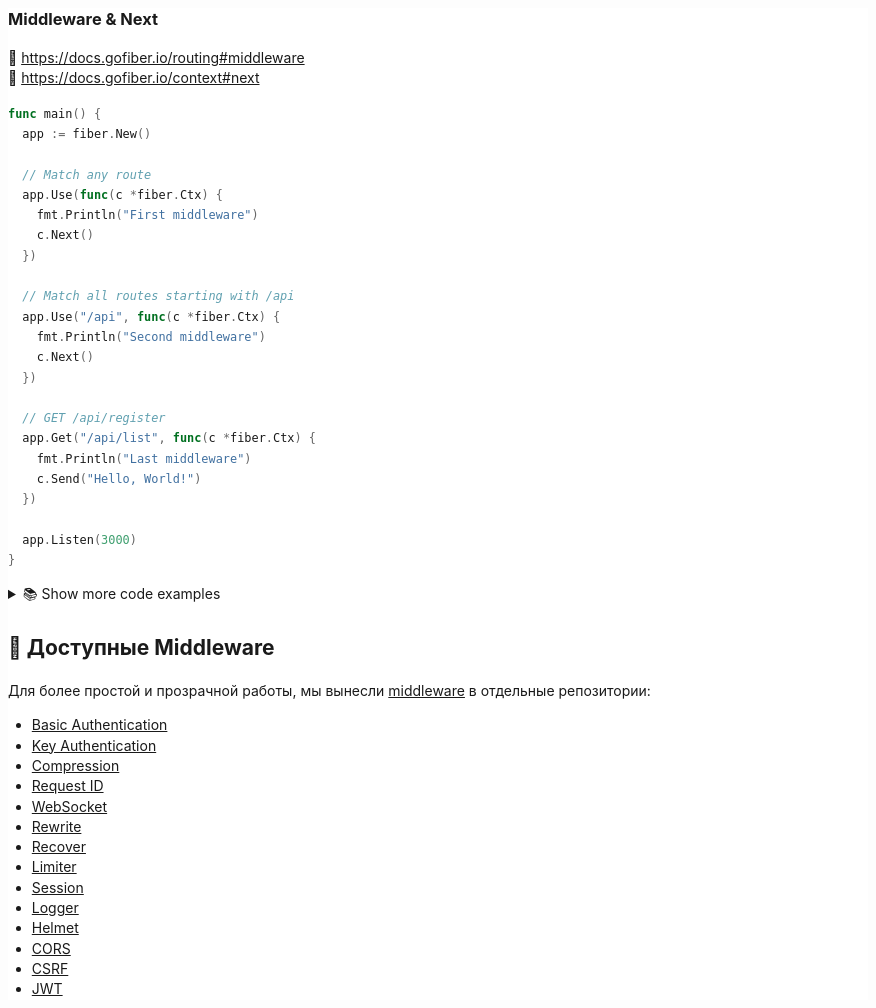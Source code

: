 ### Middleware & Next

📖 https://docs.gofiber.io/routing#middleware  
📖 https://docs.gofiber.io/context#next  

```go
func main() {
  app := fiber.New()

  // Match any route
  app.Use(func(c *fiber.Ctx) {
    fmt.Println("First middleware")
    c.Next()
  })

  // Match all routes starting with /api
  app.Use("/api", func(c *fiber.Ctx) {
    fmt.Println("Second middleware")
    c.Next()
  })

  // GET /api/register
  app.Get("/api/list", func(c *fiber.Ctx) {
    fmt.Println("Last middleware")
    c.Send("Hello, World!")
  })

  app.Listen(3000)
}
```

<details><summary>📚 Show more code examples</summary></details>

## 🧬 Доступные Middleware

Для более простой и прозрачной работы, мы вынесли [middleware](https://docs.gofiber.io/middleware) в отдельные репозитории:

- [Basic Authentication](https://github.com/gofiber/basicauth)
- [Key Authentication](https://github.com/gofiber/keyauth)
- [Compression](https://github.com/gofiber/compression)
- [Request ID](https://github.com/gofiber/requestid)
- [WebSocket](https://github.com/gofiber/websocket)
- [Rewrite](https://github.com/gofiber/rewrite)
- [Recover](https://github.com/gofiber/recover)
- [Limiter](https://github.com/gofiber/limiter)
- [Session](https://github.com/gofiber/session)
- [Logger](https://github.com/gofiber/logger)
- [Helmet](https://github.com/gofiber/helmet)
- [CORS](https://github.com/gofiber/cors)
- [CSRF](https://github.com/gofiber/csrf)
- [JWT](https://github.com/gofiber/jwt)
